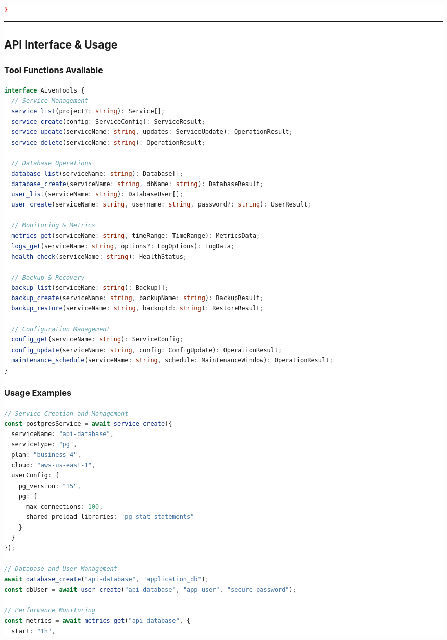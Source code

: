 ```json
}
```

---

## API Interface & Usage

### Tool Functions Available
```typescript
interface AivenTools {
  // Service Management
  service_list(project?: string): Service[];
  service_create(config: ServiceConfig): ServiceResult;
  service_update(serviceName: string, updates: ServiceUpdate): OperationResult;
  service_delete(serviceName: string): OperationResult;
  
  // Database Operations
  database_list(serviceName: string): Database[];
  database_create(serviceName: string, dbName: string): DatabaseResult;
  user_list(serviceName: string): DatabaseUser[];
  user_create(serviceName: string, username: string, password?: string): UserResult;
  
  // Monitoring & Metrics
  metrics_get(serviceName: string, timeRange: TimeRange): MetricsData;
  logs_get(serviceName: string, options?: LogOptions): LogData;
  health_check(serviceName: string): HealthStatus;
  
  // Backup & Recovery
  backup_list(serviceName: string): Backup[];
  backup_create(serviceName: string, backupName: string): BackupResult;
  backup_restore(serviceName: string, backupId: string): RestoreResult;
  
  // Configuration Management
  config_get(serviceName: string): ServiceConfig;
  config_update(serviceName: string, config: ConfigUpdate): OperationResult;
  maintenance_schedule(serviceName: string, schedule: MaintenanceWindow): OperationResult;
}
```

### Usage Examples
```typescript
// Service Creation and Management
const postgresService = await service_create({
  serviceName: "api-database",
  serviceType: "pg",
  plan: "business-4",
  cloud: "aws-us-east-1",
  userConfig: {
    pg_version: "15",
    pg: {
      max_connections: 100,
      shared_preload_libraries: "pg_stat_statements"
    }
  }
});

// Database and User Management
await database_create("api-database", "application_db");
const dbUser = await user_create("api-database", "app_user", "secure_password");

// Performance Monitoring
const metrics = await metrics_get("api-database", {
  start: "1h",
```